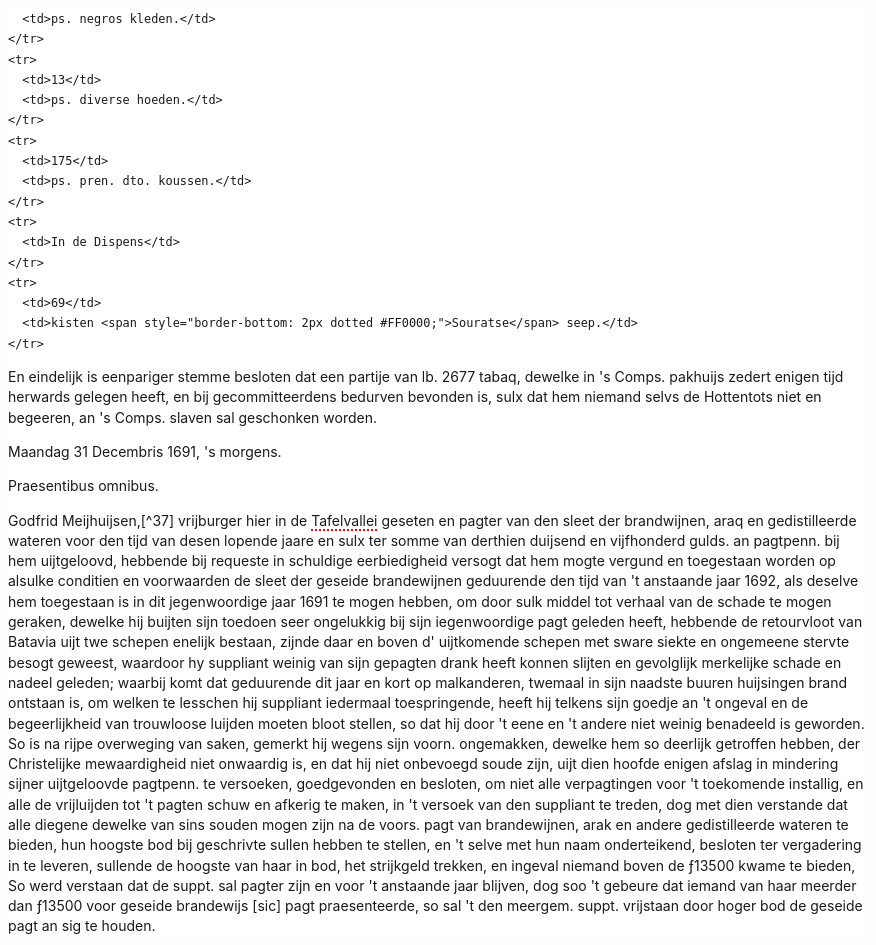       <td>ps. negros kleden.</td>
    </tr>
    <tr>
      <td>13</td>
      <td>ps. diverse hoeden.</td>
    </tr>
    <tr>
      <td>175</td>
      <td>ps. pren. dto. koussen.</td>
    </tr>
    <tr>
      <td>In de Dispens</td>
    </tr>
    <tr>
      <td>69</td>
      <td>kisten <span style="border-bottom: 2px dotted #FF0000;">Souratse</span> seep.</td>
    </tr>
  </tbody>
</table>

En eindelijk is eenpariger stemme besloten dat een partije van lb. 2677 tabaq, dewelke in 's Comps. pakhuijs zedert enigen tijd herwards gelegen heeft, en bij gecommitteerdens bedurven bevonden is, sulx dat hem niemand selvs de Hottentots niet en begeeren, an 's Comps. slaven sal geschonken worden.

Maandag 31 Decembris 1691, 's morgens.

Praesentibus omnibus.

Godfrid Meijhuijsen,[^37] vrijburger hier in de <span style="border-bottom: 2px dotted #FF0000;">Tafelvallei</span> geseten en pagter van den sleet der brandwijnen, araq en gedistilleerde wateren voor den tijd van desen lopende jaare en sulx ter somme van derthien duijsend en vijfhonderd gulds. an pagtpenn. bij hem uijtgeloovd, hebbende bij requeste in schuldige eerbiedigheid versogt dat hem mogte vergund en toegestaan worden op alsulke conditien en voorwaarden de sleet der geseide brandewijnen geduurende den tijd van 't anstaande jaar 1692, als deselve hem toegestaan is in dit jegenwoordige jaar 1691 te mogen hebben, om door sulk middel tot verhaal van de schade te mogen geraken, dewelke hij buijten sijn toedoen seer ongelukkig bij sijn iegenwoordige pagt geleden heeft, hebbende de retourvloot van Batavia uijt twe schepen enelijk bestaan, zijnde daar en boven d' uijtkomende schepen met sware siekte en ongemeene stervte besogt geweest, waardoor hy suppliant weinig van sijn gepagten drank heeft konnen slijten en gevolglijk merkelijke schade en nadeel geleden; waarbij komt dat geduurende dit jaar en kort op malkanderen, twemaal in sijn naadste buuren huijsingen brand ontstaan is, om welken te lesschen hij suppliant iedermaal toespringende, heeft hij telkens sijn goedje an 't ongeval en de begeerlijkheid van trouwloose luijden moeten bloot stellen, so dat hij door 't eene en 't andere niet weinig benadeeld is geworden. So is na rijpe overweging van saken, gemerkt hij wegens sijn voorn. ongemakken, dewelke hem so deerlijk getroffen hebben, der Christelijke mewaardigheid niet onwaardig is, en dat hij niet onbevoegd soude zijn, uijt dien hoofde enigen afslag in mindering sijner uijtgeloovde pagtpenn. te versoeken, goedgevonden en besloten, om niet alle verpagtingen voor 't toekomende installig, en alle de vrijluijden tot 't pagten schuw en afkerig te maken, in 't versoek van den suppliant te treden, dog met dien verstande dat alle diegene dewelke van sins souden mogen zijn na de voors. pagt van brandewijnen, arak en andere gedistilleerde wateren te bieden, hun hoogste bod bij geschrivte sullen hebben te stellen, en 't selve met hun naam onderteikend, besloten ter vergadering in te leveren, sullende de hoogste van haar in bod, het strijkgeld trekken, en ingeval niemand boven de ƒ13500 kwame te bieden, So werd verstaan dat de suppt. sal pagter zijn en voor 't anstaande jaar blijven, dog soo 't gebeure dat iemand van haar meerder dan ƒ13500 voor geseide brandewijs [sic] pagt praesenteerde, so sal 't den meergem. suppt. vrijstaan door hoger bod de geseide pagt an sig te houden.
